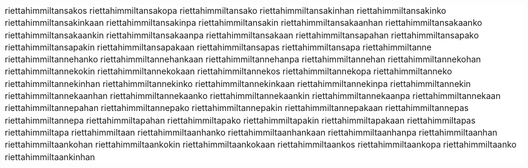 riettahimmiltansakos
riettahimmiltansakopa
riettahimmiltansako
riettahimmiltansakinhan
riettahimmiltansakinko
riettahimmiltansakinkaan
riettahimmiltansakinpa
riettahimmiltansakin
riettahimmiltansakaanhan
riettahimmiltansakaanko
riettahimmiltansakaankin
riettahimmiltansakaanpa
riettahimmiltansakaan
riettahimmiltansapahan
riettahimmiltansapako
riettahimmiltansapakin
riettahimmiltansapakaan
riettahimmiltansapas
riettahimmiltansapa
riettahimmiltanne
riettahimmiltannehanko
riettahimmiltannehankaan
riettahimmiltannehanpa
riettahimmiltannehan
riettahimmiltannekohan
riettahimmiltannekokin
riettahimmiltannekokaan
riettahimmiltannekos
riettahimmiltannekopa
riettahimmiltanneko
riettahimmiltannekinhan
riettahimmiltannekinko
riettahimmiltannekinkaan
riettahimmiltannekinpa
riettahimmiltannekin
riettahimmiltannekaanhan
riettahimmiltannekaanko
riettahimmiltannekaankin
riettahimmiltannekaanpa
riettahimmiltannekaan
riettahimmiltannepahan
riettahimmiltannepako
riettahimmiltannepakin
riettahimmiltannepakaan
riettahimmiltannepas
riettahimmiltannepa
riettahimmiltapahan
riettahimmiltapako
riettahimmiltapakin
riettahimmiltapakaan
riettahimmiltapas
riettahimmiltapa
riettahimmiltaan
riettahimmiltaanhanko
riettahimmiltaanhankaan
riettahimmiltaanhanpa
riettahimmiltaanhan
riettahimmiltaankohan
riettahimmiltaankokin
riettahimmiltaankokaan
riettahimmiltaankos
riettahimmiltaankopa
riettahimmiltaanko
riettahimmiltaankinhan